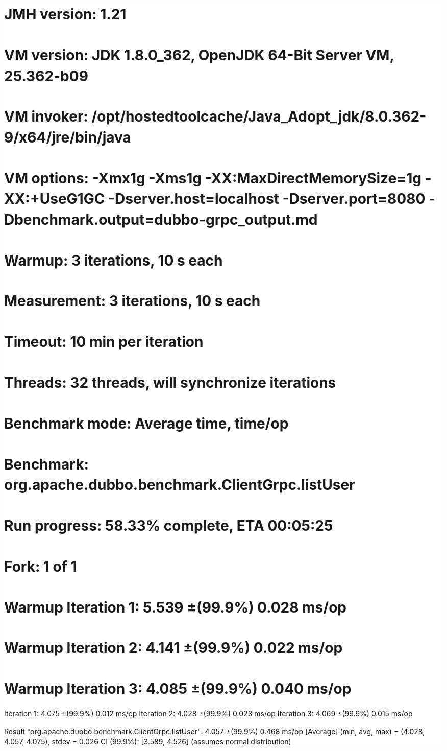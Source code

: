 
# JMH version: 1.21
# VM version: JDK 1.8.0_362, OpenJDK 64-Bit Server VM, 25.362-b09
# VM invoker: /opt/hostedtoolcache/Java_Adopt_jdk/8.0.362-9/x64/jre/bin/java
# VM options: -Xmx1g -Xms1g -XX:MaxDirectMemorySize=1g -XX:+UseG1GC -Dserver.host=localhost -Dserver.port=8080 -Dbenchmark.output=dubbo-grpc_output.md
# Warmup: 3 iterations, 10 s each
# Measurement: 3 iterations, 10 s each
# Timeout: 10 min per iteration
# Threads: 32 threads, will synchronize iterations
# Benchmark mode: Average time, time/op
# Benchmark: org.apache.dubbo.benchmark.ClientGrpc.listUser

# Run progress: 58.33% complete, ETA 00:05:25
# Fork: 1 of 1
# Warmup Iteration   1: 5.539 ±(99.9%) 0.028 ms/op
# Warmup Iteration   2: 4.141 ±(99.9%) 0.022 ms/op
# Warmup Iteration   3: 4.085 ±(99.9%) 0.040 ms/op
Iteration   1: 4.075 ±(99.9%) 0.012 ms/op
Iteration   2: 4.028 ±(99.9%) 0.023 ms/op
Iteration   3: 4.069 ±(99.9%) 0.015 ms/op


Result "org.apache.dubbo.benchmark.ClientGrpc.listUser":
  4.057 ±(99.9%) 0.468 ms/op [Average]
  (min, avg, max) = (4.028, 4.057, 4.075), stdev = 0.026
  CI (99.9%): [3.589, 4.526] (assumes normal distribution)
